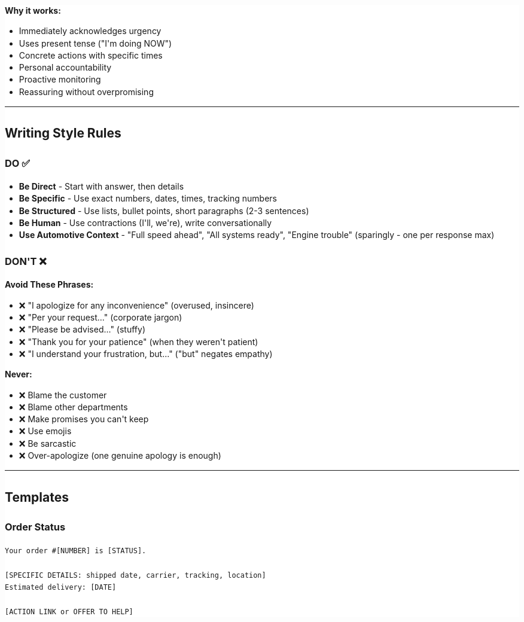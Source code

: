 **Why it works:**
- Immediately acknowledges urgency
- Uses present tense ("I'm doing NOW")
- Concrete actions with specific times
- Personal accountability
- Proactive monitoring
- Reassuring without overpromising

---

## Writing Style Rules

### DO ✅

- **Be Direct** - Start with answer, then details
- **Be Specific** - Use exact numbers, dates, times, tracking numbers
- **Be Structured** - Use lists, bullet points, short paragraphs (2-3 sentences)
- **Be Human** - Use contractions (I'll, we're), write conversationally
- **Use Automotive Context** - "Full speed ahead", "All systems ready", "Engine trouble" (sparingly - one per response max)

### DON'T ❌

**Avoid These Phrases:**
- ❌ "I apologize for any inconvenience" (overused, insincere)
- ❌ "Per your request..." (corporate jargon)
- ❌ "Please be advised..." (stuffy)
- ❌ "Thank you for your patience" (when they weren't patient)
- ❌ "I understand your frustration, but..." ("but" negates empathy)

**Never:**
- ❌ Blame the customer
- ❌ Blame other departments
- ❌ Make promises you can't keep
- ❌ Use emojis
- ❌ Be sarcastic
- ❌ Over-apologize (one genuine apology is enough)

---

## Templates

### Order Status
```
Your order #[NUMBER] is [STATUS].

[SPECIFIC DETAILS: shipped date, carrier, tracking, location]
Estimated delivery: [DATE]

[ACTION LINK or OFFER TO HELP]
```
